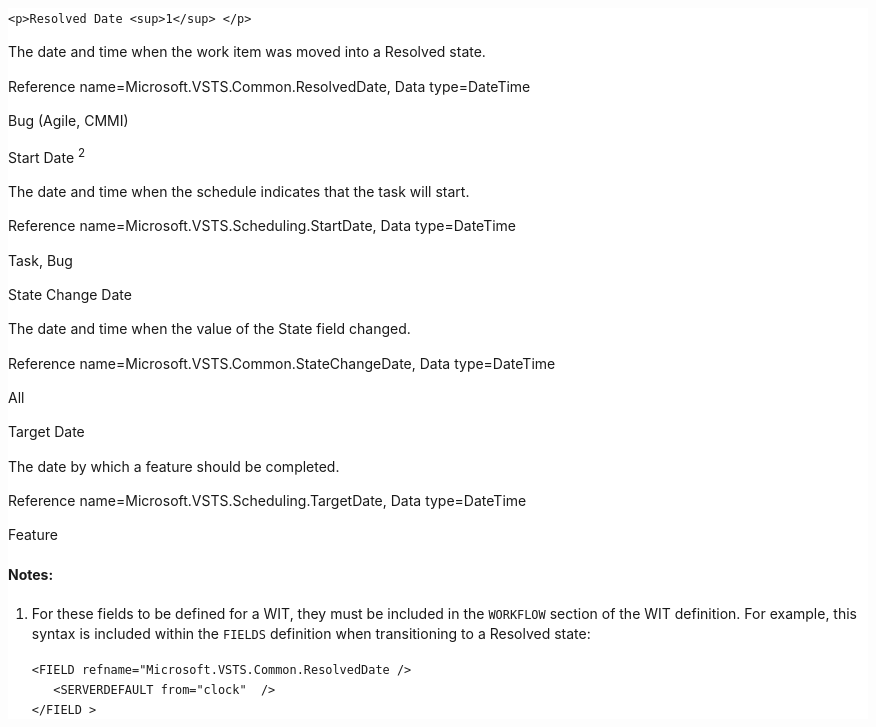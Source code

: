     <p>Resolved Date <sup>1</sup> </p>
  </td>
  <td>
    <p>The date and time when the work item was moved into a Resolved state. </p>
	<p>Reference name=Microsoft.VSTS.Common.ResolvedDate, Data type=DateTime</p>
  </td>
  <td>
    <p>Bug (Agile, CMMI)</p>
  </td>
</tr>
<tr>
  <td>
    <p>Start Date <sup>2</sup> </p>
  </td>
  <td>
    <p>The date and time when the schedule indicates that the task will start.  </p>
<p>Reference name=Microsoft.VSTS.Scheduling.StartDate, Data type=DateTime</p>
  </td>
  <td>
    <p>Task, Bug</p>
  </td>
</tr>
<tr>
  <td>
    <p>State Change Date</p>
  </td>
  <td>
    <p>The date and time when the value of the State field changed.</p>
	<p>Reference name=Microsoft.VSTS.Common.StateChangeDate, Data type=DateTime</p>
  </td>
  <td>
    <p>All</p>
  </td>
</tr>
<tr>
  <td>
    <p>Target Date</p>
  </td>
  <td>
    <p>The date by which a feature should be completed. </p>
<p>Reference name=Microsoft.VSTS.Scheduling.TargetDate, Data type=DateTime</p>
  </td>
  <td>
    <p>Feature</p>
  </td>
</tr>
</tbody>
</table>

#### Notes:
 
1. For these fields to be defined for a WIT, they must be included in the ```WORKFLOW``` section of the WIT definition. For example, this syntax is included within the ```FIELDS``` definition when transitioning to a Resolved state:  
	```
	<FIELD refname="Microsoft.VSTS.Common.ResolvedDate />  
	   <SERVERDEFAULT from="clock"  />  
	</FIELD >  
	```
